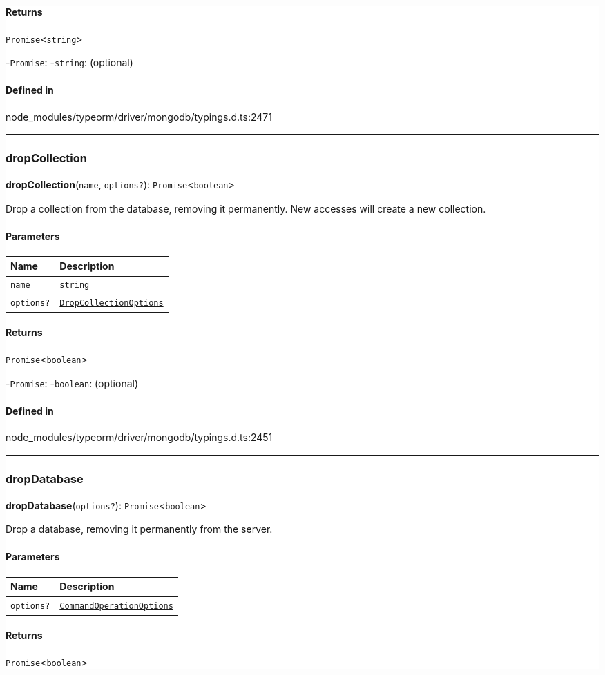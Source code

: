 #### Returns

`Promise`<`string`\>

-`Promise`: 
	-`string`: (optional) 

#### Defined in

node_modules/typeorm/driver/mongodb/typings.d.ts:2471

___

### dropCollection

**dropCollection**(`name`, `options?`): `Promise`<`boolean`\>

Drop a collection from the database, removing it permanently. New accesses will create a new collection.

#### Parameters

| Name | Description |
| :------ | :------ |
| `name` | `string` | Name of collection to drop |
| `options?` | [`DropCollectionOptions`](../interfaces/DropCollectionOptions.md) | Optional settings for the command |

#### Returns

`Promise`<`boolean`\>

-`Promise`: 
	-`boolean`: (optional) 

#### Defined in

node_modules/typeorm/driver/mongodb/typings.d.ts:2451

___

### dropDatabase

**dropDatabase**(`options?`): `Promise`<`boolean`\>

Drop a database, removing it permanently from the server.

#### Parameters

| Name | Description |
| :------ | :------ |
| `options?` | [`CommandOperationOptions`](../interfaces/CommandOperationOptions.md) | Optional settings for the command |

#### Returns

`Promise`<`boolean`\>
